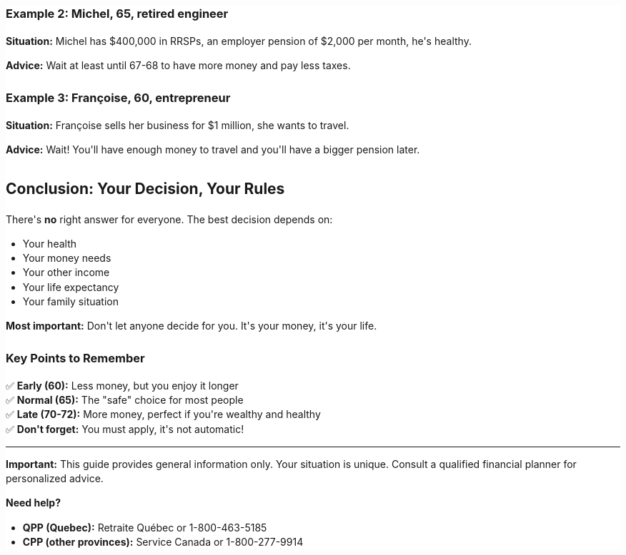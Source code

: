 ### Example 2: Michel, 65, retired engineer

**Situation:** Michel has $400,000 in RRSPs, an employer pension of $2,000 per month, he's healthy.

**Advice:** Wait at least until 67-68 to have more money and pay less taxes.

### Example 3: Françoise, 60, entrepreneur

**Situation:** Françoise sells her business for $1 million, she wants to travel.

**Advice:** Wait! You'll have enough money to travel and you'll have a bigger pension later.

## Conclusion: Your Decision, Your Rules

There's **no** right answer for everyone. The best decision depends on:

- Your health
- Your money needs
- Your other income
- Your life expectancy
- Your family situation

**Most important:** Don't let anyone decide for you. It's your money, it's your life.

### Key Points to Remember

✅ **Early (60):** Less money, but you enjoy it longer  
✅ **Normal (65):** The "safe" choice for most people  
✅ **Late (70-72):** More money, perfect if you're wealthy and healthy  
✅ **Don't forget:** You must apply, it's not automatic!

---

**Important:** This guide provides general information only. Your situation is unique. Consult a qualified financial planner for personalized advice.

**Need help?**  
- **QPP (Quebec):** Retraite Québec or 1-800-463-5185
- **CPP (other provinces):** Service Canada or 1-800-277-9914
